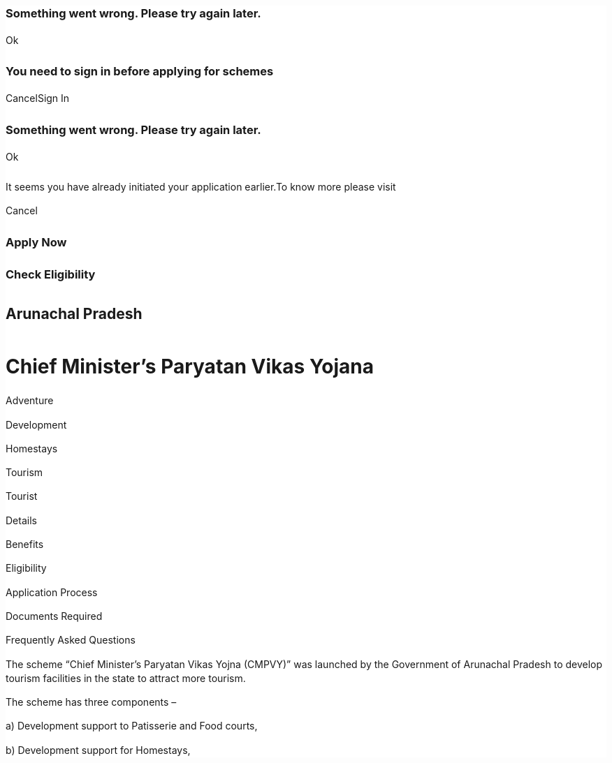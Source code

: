### Something went wrong. Please try again later.

Ok

### 

### You need to sign in before applying for schemes

CancelSign In

### Something went wrong. Please try again later.

Ok

### 

It seems you have already initiated your application earlier.To know more please visit

Cancel

### Apply Now

### Check Eligibility

Arunachal Pradesh
-----------------

Chief Minister’s Paryatan Vikas Yojana
======================================

Adventure

Development

Homestays

Tourism

Tourist

Details

Benefits

Eligibility

Application Process

Documents Required

Frequently Asked Questions

The scheme “Chief Minister’s Paryatan Vikas Yojna (CMPVY)” was launched by the Government of Arunachal Pradesh to develop tourism facilities in the state to attract more tourism.

The scheme has three components –

a) Development support to Patisserie and Food courts,

b) Development support for Homestays,
